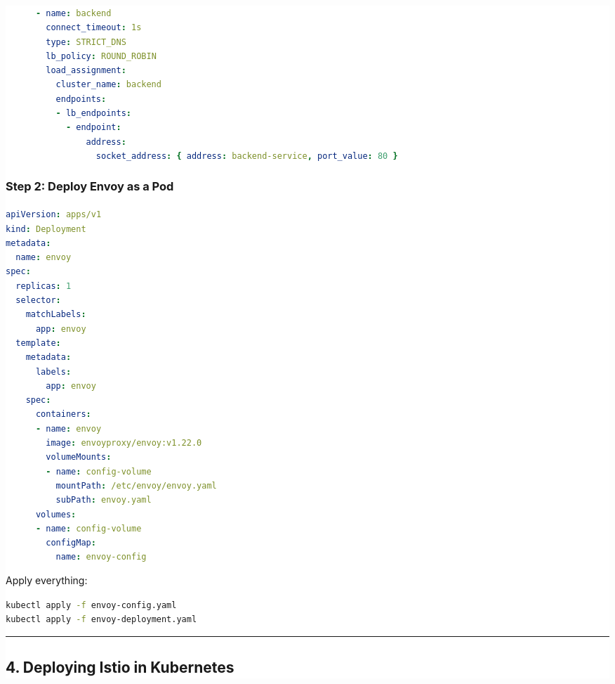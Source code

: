```yaml
      - name: backend
        connect_timeout: 1s
        type: STRICT_DNS
        lb_policy: ROUND_ROBIN
        load_assignment:
          cluster_name: backend
          endpoints:
          - lb_endpoints:
            - endpoint:
                address:
                  socket_address: { address: backend-service, port_value: 80 }
```

### **Step 2: Deploy Envoy as a Pod**

```yaml
apiVersion: apps/v1
kind: Deployment
metadata:
  name: envoy
spec:
  replicas: 1
  selector:
    matchLabels:
      app: envoy
  template:
    metadata:
      labels:
        app: envoy
    spec:
      containers:
      - name: envoy
        image: envoyproxy/envoy:v1.22.0
        volumeMounts:
        - name: config-volume
          mountPath: /etc/envoy/envoy.yaml
          subPath: envoy.yaml
      volumes:
      - name: config-volume
        configMap:
          name: envoy-config
```

Apply everything:

```sh
kubectl apply -f envoy-config.yaml
kubectl apply -f envoy-deployment.yaml
```

***

## **4. Deploying Istio in Kubernetes**
